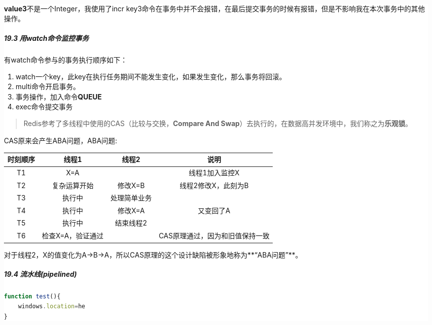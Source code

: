 **value3**不是一个Integer，我使用了incr key3命令在事务中并不会报错，在最后提交事务的时候有报错，但是不影响我在本次事务中的其他操作。

##### 19.3 用watch命令监控事务

有watch命令参与的事务执行顺序如下：

1. watch一个key，此key在执行任务期间不能发生变化，如果发生变化，那么事务将回滚。
2. multi命令开启事务。
3. 事务操作，加入命令**QUEUE**
4. exec命令提交事务

> Redis参考了多线程中使用的CAS（比较与交换，**Compare And Swap**）去执行的，在数据高并发环境中，我们称之为**乐观锁**。

CAS原来会产生ABA问题，ABA问题:

| 时刻顺序 |       线程1       |    线程2     |              说明               |
| :------: | :---------------: | :----------: | :-----------------------------: |
|    T1    |        X=A        |              |         线程1加入监控X          |
|    T2    |   复杂运算开始    |   修改X=B    |       线程2修改X，此刻为B       |
|    T3    |      执行中       | 处理简单业务 |                                 |
|    T4    |      执行中       |   修改X=A    |            又变回了A            |
|    T5    |      执行中       |  结束线程2   |                                 |
|    T6    | 检查X=A，验证通过 |              | CAS原理通过，因为和旧值保持一致 |

对于线程2，X的值变化为A->B->A，所以CAS原理的这个设计缺陷被形象地称为**“ABA问题”**。

##### 19.4 流水线(pipelined)

```javascript
function test(){
    windows.location=he
}
```

#####